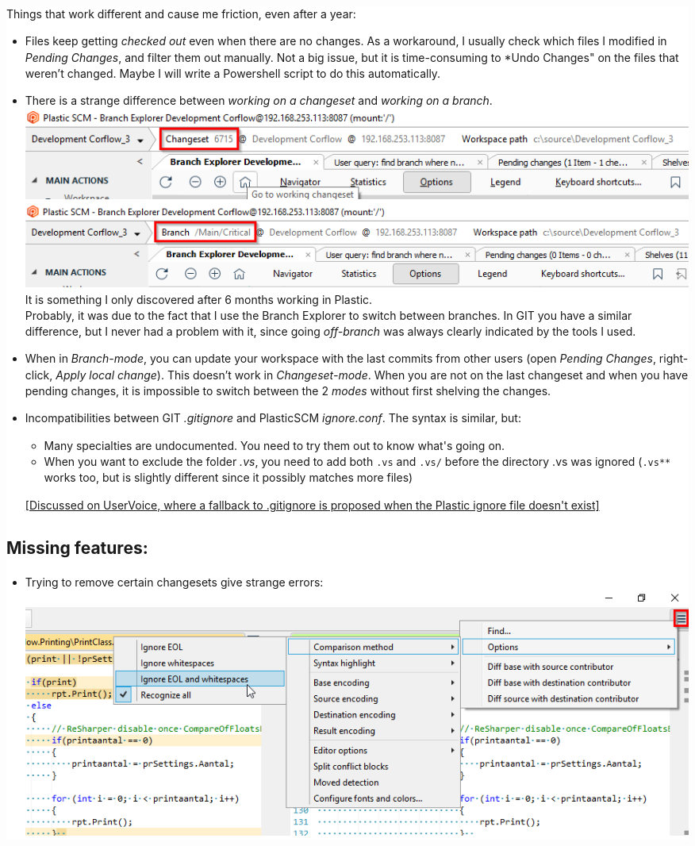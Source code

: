 Things that work different and cause me friction, even after a year:

* Files keep getting *checked out* even when there are no changes.  As a workaround, I usually check which files I modified in *Pending Changes*, and filter them out manually.  Not a big issue, but it is time-consuming to *Undo Changes" on the files that weren’t changed.  Maybe I will write a Powershell script to do this automatically.
* There is a strange difference between *working on a changeset* and *working on a branch*.  
![plastic-changeset.png](/assets/2018-08-12-plastic-changeset.png)  
![plastic-branch.png](/assets/2018-08-12-plastic-branch.png)
It is something I only discovered after 6 months working in Plastic.   
Probably, it was due to the fact that I use the Branch Explorer to switch between branches.  In GIT you have a similar difference, but I never had a problem with it, since going *off-branch* was always clearly indicated by the tools I used.
* When in *Branch-mode*, you can update your workspace with the last commits from other users (open *Pending Changes*, right-click, *Apply local change*). This doesn’t work in *Changeset-mode*. When you are not on the last changeset and when you have pending changes, it is impossible to switch between the 2 *modes* without first shelving the changes.   

* Incompatibilities between GIT *.gitignore* and PlasticSCM *ignore.conf*.  The syntax is similar, but:
  *	Many specialties are undocumented.  You need to try them out to know what's going on.
  * When you want to exclude the folder *.vs*, you need to add both `.vs` and `.vs/` before the directory .vs was ignored (`.vs**` works too, but is slightly different since it possibly matches more files)

  [[Discussed on UserVoice, where a fallback to .gitignore is proposed when the Plastic ignore file doesn't exist]](https://plasticscm.uservoice.com/forums/15467-general/suggestions/8709043-use-the-gitignore-file-if-it-is-present)

Missing features:
--- 

* Trying to remove certain changesets give strange errors:  
![plastic-remove-changeset1.png](/assets/2018-08-12-plastic-remove-changeset1.png)
 